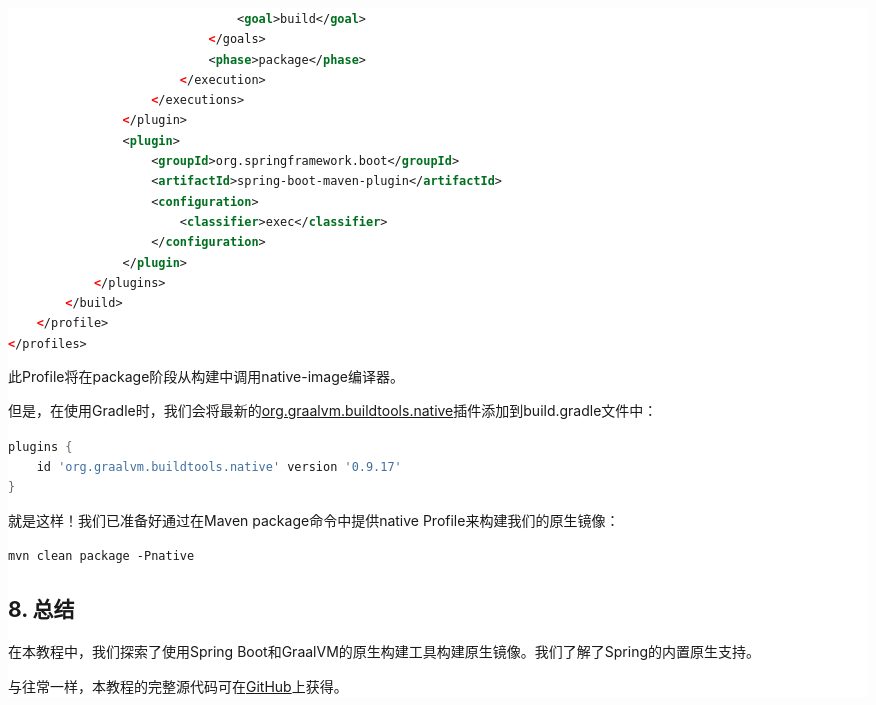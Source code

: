 ```xml
                                <goal>build</goal>
                            </goals>
                            <phase>package</phase>
                        </execution>
                    </executions>
                </plugin>
                <plugin>
                    <groupId>org.springframework.boot</groupId>
                    <artifactId>spring-boot-maven-plugin</artifactId>
                    <configuration>
                        <classifier>exec</classifier>
                    </configuration>
                </plugin>
            </plugins>
        </build>
    </profile>
</profiles>
```

此Profile将在package阶段从构建中调用native-image编译器。

但是，在使用Gradle时，我们会将最新的[org.graalvm.buildtools.native](https://central.sonatype.com/artifact/org.graalvm.buildtools.native/org.graalvm.buildtools.native.gradle.plugin/0.9.20)插件添加到build.gradle文件中：

```groovy
plugins {
    id 'org.graalvm.buildtools.native' version '0.9.17'
}
```

就是这样！我们已准备好通过在Maven package命令中提供native Profile来构建我们的原生镜像：

```shell
mvn clean package -Pnative
```

## 8. 总结

在本教程中，我们探索了使用Spring Boot和GraalVM的原生构建工具构建原生镜像。我们了解了Spring的内置原生支持。

与往常一样，本教程的完整源代码可在[GitHub](https://github.com/tu-yucheng/taketoday-tutorial4j/tree/master/spring-boot-modules/spring-boot-native)上获得。